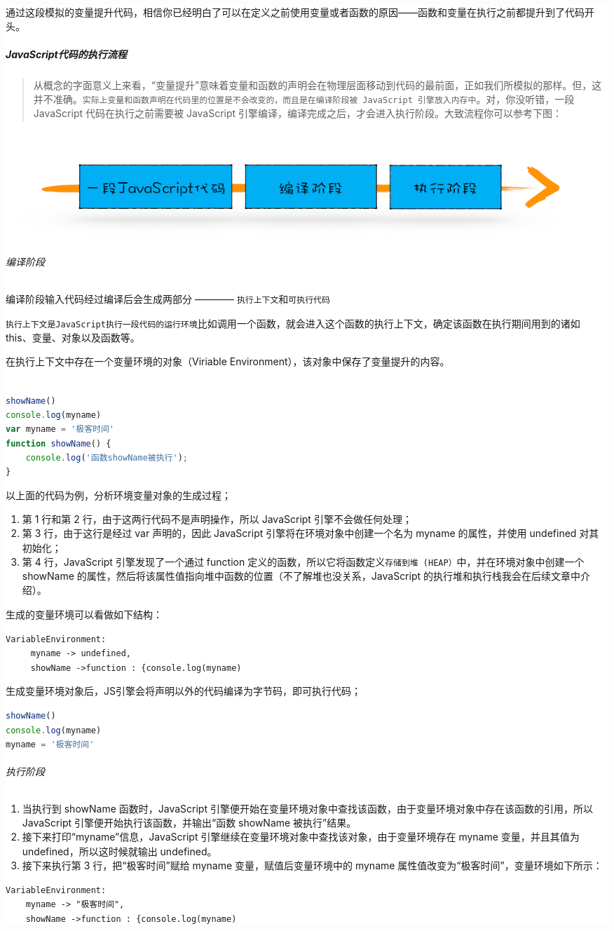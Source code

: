 通过这段模拟的变量提升代码，相信你已经明白了可以在定义之前使用变量或者函数的原因——函数和变量在执行之前都提升到了代码开头。

##### JavaScript代码的执行流程

> 从概念的字面意义上来看，“变量提升”意味着变量和函数的声明会在物理层面移动到代码的最前面，正如我们所模拟的那样。但，这并不准确。`实际上变量和函数声明在代码里的位置是不会改变的，而且是在编译阶段被 JavaScript 引擎放入内存中`。对，你没听错，一段 JavaScript 代码在执行之前需要被 JavaScript 引擎编译，编译完成之后，才会进入执行阶段。大致流程你可以参考下图：

![avatar](./assets/js-flow.png)

###### 编译阶段
编译阶段输入代码经过编译后会生成两部分 ———— `执行上下文`和`可执行代码`

`执行上下文是JavaScript执行一段代码的运行环境`比如调用一个函数，就会进入这个函数的执行上下文，确定该函数在执行期间用到的诸如 this、变量、对象以及函数等。

在执行上下文中存在一个变量环境的对象（Viriable Environment），该对象中保存了变量提升的内容。

```js

showName()
console.log(myname)
var myname = '极客时间'
function showName() {
    console.log('函数showName被执行');
}
```

以上面的代码为例，分析环境变量对象的生成过程；
1. 第 1 行和第 2 行，由于这两行代码不是声明操作，所以 JavaScript 引擎不会做任何处理；
2. 第 3 行，由于这行是经过 var 声明的，因此 JavaScript 引擎将在环境对象中创建一个名为 myname 的属性，并使用 undefined 对其初始化；
3. 第 4 行，JavaScript 引擎发现了一个通过 function 定义的函数，所以它将函数定义`存储到堆 (HEAP）`中，并在环境对象中创建一个 showName 的属性，然后将该属性值指向堆中函数的位置（不了解堆也没关系，JavaScript 的执行堆和执行栈我会在后续文章中介绍）。

生成的变量环境可以看做如下结构：
```
VariableEnvironment:
     myname -> undefined, 
     showName ->function : {console.log(myname)
```

生成变量环境对象后，JS引擎会将声明以外的代码编译为字节码，即可执行代码；
```js
showName()
console.log(myname)
myname = '极客时间'
```

###### 执行阶段
1. 当执行到 showName 函数时，JavaScript 引擎便开始在变量环境对象中查找该函数，由于变量环境对象中存在该函数的引用，所以 JavaScript 引擎便开始执行该函数，并输出“函数 showName 被执行”结果。
2. 接下来打印“myname”信息，JavaScript 引擎继续在变量环境对象中查找该对象，由于变量环境存在 myname 变量，并且其值为 undefined，所以这时候就输出 undefined。
3. 接下来执行第 3 行，把“极客时间”赋给 myname 变量，赋值后变量环境中的 myname 属性值改变为“极客时间”，变量环境如下所示：
```
VariableEnvironment: 
    myname -> "极客时间",
    showName ->function : {console.log(myname)
```
